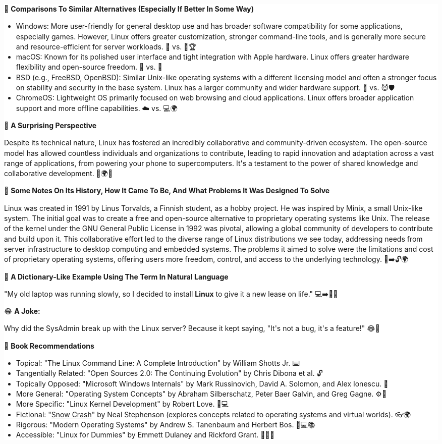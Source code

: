 🔄 **Comparisons To Similar Alternatives (Especially If Better In Some Way)**  
  
* Windows: More user-friendly for general desktop use and has broader software compatibility for some applications, especially games. However, Linux offers greater customization, stronger command-line tools, and is generally more secure and resource-efficient for server workloads. 🍎 vs. 🐧🏆  
* macOS: Known for its polished user interface and tight integration with Apple hardware. Linux offers greater hardware flexibility and open-source freedom. 🍎 vs. 🐧  
* BSD (e.g., FreeBSD, OpenBSD): Similar Unix-like operating systems with a different licensing model and often a stronger focus on stability and security in the base system. Linux has a larger community and wider hardware support. 🐧 vs. 😈🛡️  
* ChromeOS: Lightweight OS primarily focused on web browsing and cloud applications. Linux offers broader application support and more offline capabilities. ☁️ vs. 💻🌍  
  
🤯 **A Surprising Perspective**  
  
Despite its technical nature, Linux has fostered an incredibly collaborative and community-driven ecosystem. The open-source model has allowed countless individuals and organizations to contribute, leading to rapid innovation and adaptation across a vast range of applications, from powering your phone to supercomputers. It's a testament to the power of shared knowledge and collaborative development. 🤝🌍🚀  
  
📜 **Some Notes On Its History, How It Came To Be, And What Problems It Was Designed To Solve**  
  
Linux was created in 1991 by Linus Torvalds, a Finnish student, as a hobby project. He was inspired by Minix, a small Unix-like system. The initial goal was to create a free and open-source alternative to proprietary operating systems like Unix. The release of the kernel under the GNU General Public License in 1992 was pivotal, allowing a global community of developers to contribute and build upon it. This collaborative effort led to the diverse range of Linux distributions we see today, addressing needs from server infrastructure to desktop computing and embedded systems. The problems it aimed to solve were the limitations and cost of proprietary operating systems, offering users more freedom, control, and access to the underlying technology. 📜➡️🔓🌍  
  
📝 **A Dictionary-Like Example Using The Term In Natural Language**  
  
"My old laptop was running slowly, so I decided to install **Linux** to give it a new lease on life." 💻➡️🐧🚀  
  
😂 **A Joke:**  
  
Why did the SysAdmin break up with the Linux server? Because it kept saying, "It's not a bug, it's a feature!" 😂🐧  
  
📖 **Book Recommendations**  
  
* Topical: "The Linux Command Line: A Complete Introduction" by William Shotts Jr. ⌨️  
* Tangentially Related: "Open Sources 2.0: The Continuing Evolution" by Chris Dibona et al. 🔓  
* Topically Opposed: "Microsoft Windows Internals" by Mark Russinovich, David A. Solomon, and Alex Ionescu. 🍎  
* More General: "Operating System Concepts" by Abraham Silberschatz, Peter Baer Galvin, and Greg Gagne. ⚙️🧠  
* More Specific: "Linux Kernel Development" by Robert Love. 🧠💻  
* Fictional: "[Snow Crash](../books/snow-crash.md)" by Neal Stephenson (explores concepts related to operating systems and virtual worlds). 👓🌍  
* Rigorous: "Modern Operating Systems" by Andrew S. Tanenbaum and Herbert Bos. 🧠💻📚  
* Accessible: "Linux for Dummies" by Emmett Dulaney and Rickford Grant. 🧑‍🏫🐧  
  